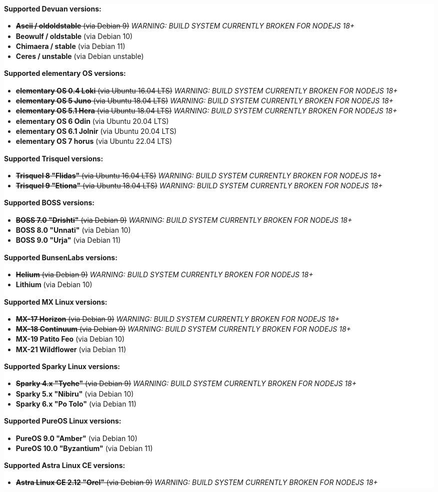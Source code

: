 **Supported Devuan versions:**

* ~~**Ascii / oldoldstable** (via Debian 9)~~ *WARNING: BUILD SYSTEM CURRENTLY BROKEN FOR NODEJS 18+*
* **Beowulf / oldstable** (via Debian 10)
* **Chimaera / stable** (via Debian 11)
* **Ceres / unstable** (via Debian unstable)

**Supported elementary OS versions:**

* ~~**elementary OS 0.4 Loki** (via Ubuntu 16.04 LTS)~~ *WARNING: BUILD SYSTEM CURRENTLY BROKEN FOR NODEJS 18+*
* ~~**elementary OS 5 Juno** (via Ubuntu 18.04 LTS)~~ *WARNING: BUILD SYSTEM CURRENTLY BROKEN FOR NODEJS 18+*
* ~~**elementary OS 5.1 Hera** (via Ubuntu 18.04 LTS)~~ *WARNING: BUILD SYSTEM CURRENTLY BROKEN FOR NODEJS 18+*
* **elementary OS 6 Odin** (via Ubuntu 20.04 LTS)
* **elementary OS 6.1 Jolnir** (via Ubuntu 20.04 LTS)
* **elementary OS 7 horus** (via Ubuntu 22.04 LTS)

**Supported Trisquel versions:**

* ~~**Trisquel 8 "Flidas"** (via Ubuntu 16.04 LTS)~~ *WARNING: BUILD SYSTEM CURRENTLY BROKEN FOR NODEJS 18+*
* ~~**Trisquel 9 "Etiona"** (via Ubuntu 18.04 LTS)~~ *WARNING: BUILD SYSTEM CURRENTLY BROKEN FOR NODEJS 18+*

**Supported BOSS versions:**

* ~~**BOSS 7.0 "Drishti"** (via Debian 9)~~ *WARNING: BUILD SYSTEM CURRENTLY BROKEN FOR NODEJS 18+*
* **BOSS 8.0 "Unnati"** (via Debian 10)
* **BOSS 9.0 "Urja"** (via Debian 11)

**Supported BunsenLabs versions:**

* ~~**Helium** (via Debian 9)~~ *WARNING: BUILD SYSTEM CURRENTLY BROKEN FOR NODEJS 18+*
* **Lithium** (via Debian 10)

**Supported MX Linux versions:**

* ~~**MX-17 Horizon** (via Debian 9)~~ *WARNING: BUILD SYSTEM CURRENTLY BROKEN FOR NODEJS 18+*
* ~~**MX-18 Continuum** (via Debian 9)~~ *WARNING: BUILD SYSTEM CURRENTLY BROKEN FOR NODEJS 18+*
* **MX-19 Patito Feo** (via Debian 10)
* **MX-21 Wildflower** (via Debian 11)

**Supported Sparky Linux versions:**

* ~~**Sparky 4.x "Tyche"** (via Debian 9)~~ *WARNING: BUILD SYSTEM CURRENTLY BROKEN FOR NODEJS 18+*
* **Sparky 5.x "Nibiru"** (via Debian 10)
* **Sparky 6.x "Po Tolo"** (via Debian 11)

**Supported PureOS Linux versions:**

* **PureOS 9.0 "Amber"** (via Debian 10)
* **PureOS 10.0 "Byzantium"** (via Debian 11)

**Supported Astra Linux CE versions:**

* ~~**Astra Linux CE 2.12 "Orel"** (via Debian 9)~~ *WARNING: BUILD SYSTEM CURRENTLY BROKEN FOR NODEJS 18+*
